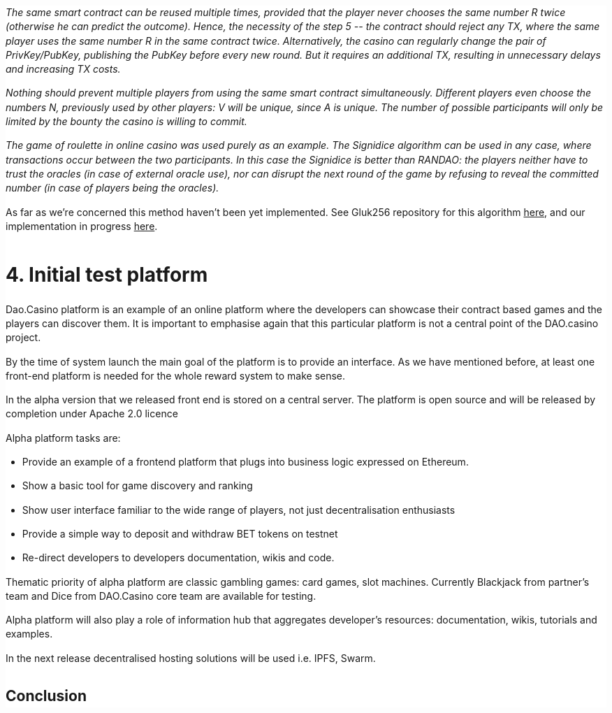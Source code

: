 *The same smart contract can be reused multiple times, provided that the player never chooses the same number R twice (otherwise he can predict the outcome). Hence, the necessity of the step 5 -- the contract should reject any TX, where the same player uses the same number R in the same contract twice. Alternatively, the casino can regularly change the pair of PrivKey/PubKey, publishing the PubKey before every new round. But it requires an additional TX, resulting in unnecessary delays and increasing TX costs.*

*Nothing should prevent multiple players from using the same smart contract simultaneously. Different players even choose the numbers N, previously used by other players: V will be unique, since A is unique. The number of possible participants will only be limited by the bounty the casino is willing to commit.*

*The game of roulette in online casino was used purely as an example. The Signidice algorithm can be used in any case, where transactions occur between the two participants. In this case the Signidice is better than RANDAO: the players neither have to trust the oracles (in case of external oracle use), nor can disrupt the next round of the game by refusing to reveal the committed number (in case of players being the oracles).*

As far as we’re concerned this method haven’t been yet implemented. See Gluk256 repository for this algorithm [here](https://github.com/gluk256/misc/blob/master/rng4ethereum/signidice.md), and our implementation in progress [here](https://github.com/airalab/dao.casino/blob/f7a87f62bb05c7f97f6331a56cd35d8492d73d82/contracts/Signidice.sol).

# 4. Initial test platform

Dao.Casino platform is an example of an online platform where the developers can showcase their contract based games and the players can discover them. It is important to emphasise again that this particular platform is not a central point of the DAO.casino project.

By the time of system launch the main goal of the platform is to provide an interface. As we have mentioned before, at least one front-end platform is needed for the whole reward system to make sense. 

In the alpha version that we released front end is stored on a central server. The platform is open source and will be released by completion under Apache 2.0 licence

Alpha platform tasks are:

* Provide an example of a frontend platform that plugs into business logic expressed on Ethereum.

* Show a basic tool for game discovery and ranking

* Show user interface familiar to the wide range of players, not just decentralisation enthusiasts

* Provide a simple way to deposit and withdraw BET tokens on testnet

* Re-direct developers to developers documentation, wikis and code.

Thematic priority of alpha platform are classic gambling games: card games, slot machines. Currently Blackjack from partner’s team and Dice from DAO.Casino core team  are available for testing. 

Alpha platform will also play a role of information hub that aggregates developer’s resources: documentation, wikis, tutorials and examples.

In the next release decentralised hosting solutions will be used i.e. IPFS, Swarm. 

## Conclusion
